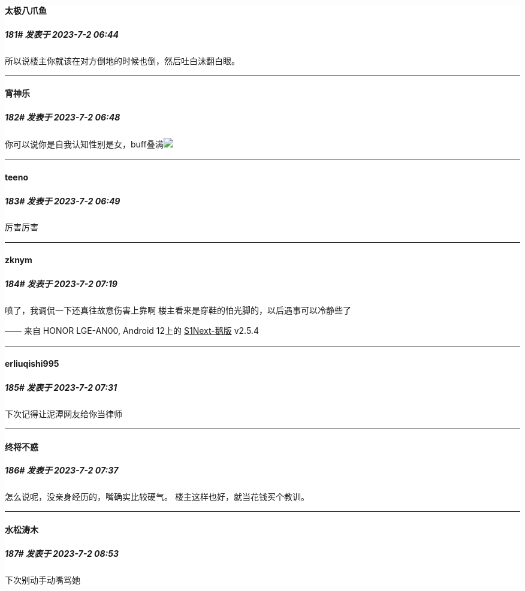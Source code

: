 ####  太极八爪鱼  
##### 181#       发表于 2023-7-2 06:44

所以说楼主你就该在对方倒地的时候也倒，然后吐白沫翻白眼。

*****

####  宵神乐  
##### 182#       发表于 2023-7-2 06:48

你可以说你是自我认知性别是女，buff叠满<img src="https://static.saraba1st.com/image/smiley/face2017/037.png" referrerpolicy="no-referrer">

*****

####  teeno  
##### 183#       发表于 2023-7-2 06:49

厉害厉害


*****

####  zknym  
##### 184#       发表于 2023-7-2 07:19

喷了，我调侃一下还真往故意伤害上靠啊
楼主看来是穿鞋的怕光脚的，以后遇事可以冷静些了

—— 来自 HONOR LGE-AN00, Android 12上的 [S1Next-鹅版](https://github.com/ykrank/S1-Next/releases) v2.5.4


*****

####  erliuqishi995  
##### 185#       发表于 2023-7-2 07:31

下次记得让泥潭网友给你当律师


*****

####  终将不惑  
##### 186#       发表于 2023-7-2 07:37

怎么说呢，没亲身经历的，嘴确实比较硬气。
楼主这样也好，就当花钱买个教训。


*****

####  水松涛木  
##### 187#       发表于 2023-7-2 08:53

下次别动手动嘴骂她

